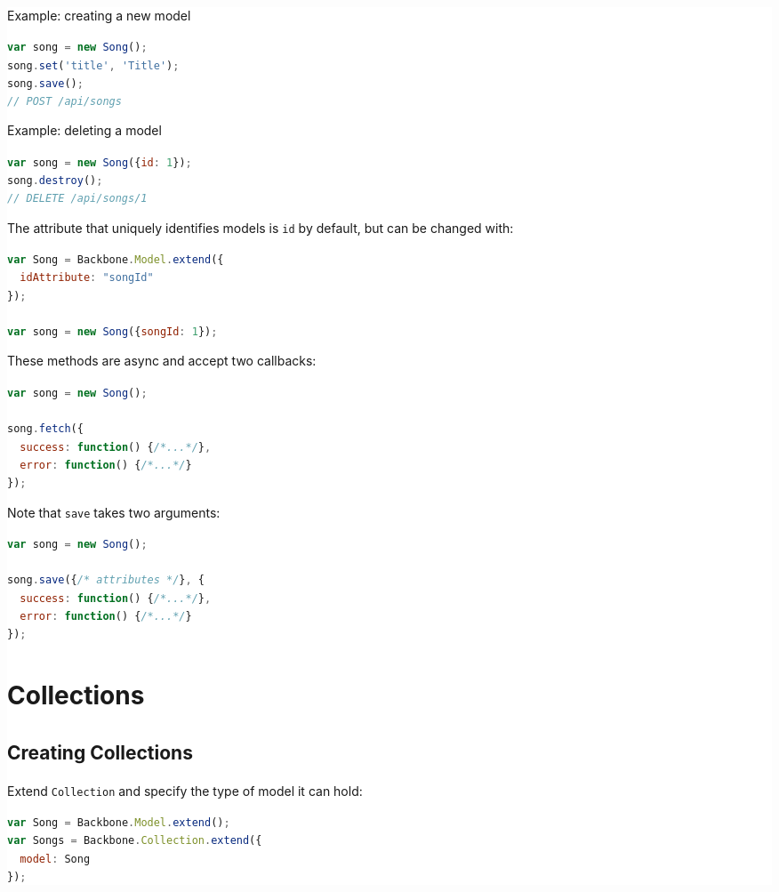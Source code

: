 Example: creating a new model
```js
var song = new Song();
song.set('title', 'Title');
song.save();
// POST /api/songs
```

Example: deleting a model
```js
var song = new Song({id: 1});
song.destroy();
// DELETE /api/songs/1
```

The attribute that uniquely identifies models is `id` by default, but can be changed with:
```js
var Song = Backbone.Model.extend({
  idAttribute: "songId"
});

var song = new Song({songId: 1});
```

These methods are async and accept two callbacks:
```js
var song = new Song();

song.fetch({
  success: function() {/*...*/},
  error: function() {/*...*/}
});
```

Note that `save` takes two arguments:
```js
var song = new Song();

song.save({/* attributes */}, {
  success: function() {/*...*/},
  error: function() {/*...*/}
});
```

# Collections

## Creating Collections

Extend `Collection` and specify the type of model it can hold:
```js
var Song = Backbone.Model.extend();
var Songs = Backbone.Collection.extend({
  model: Song
});
```
